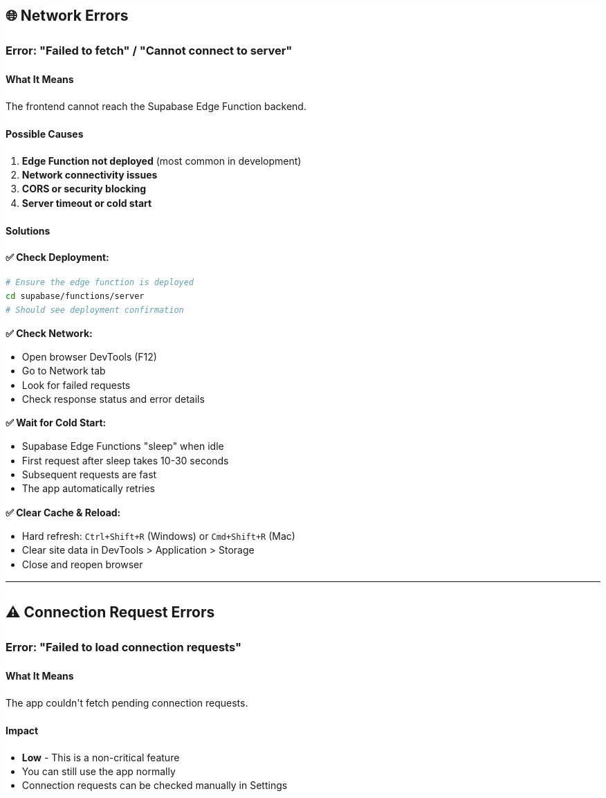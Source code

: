 
## 🌐 Network Errors

### Error: "Failed to fetch" / "Cannot connect to server"

#### What It Means
The frontend cannot reach the Supabase Edge Function backend.

#### Possible Causes
1. **Edge Function not deployed** (most common in development)
2. **Network connectivity issues**
3. **CORS or security blocking**
4. **Server timeout or cold start**

#### Solutions

**✅ Check Deployment:**
```bash
# Ensure the edge function is deployed
cd supabase/functions/server
# Should see deployment confirmation
```

**✅ Check Network:**
- Open browser DevTools (F12)
- Go to Network tab
- Look for failed requests
- Check response status and error details

**✅ Wait for Cold Start:**
- Supabase Edge Functions "sleep" when idle
- First request after sleep takes 10-30 seconds
- Subsequent requests are fast
- The app automatically retries

**✅ Clear Cache & Reload:**
- Hard refresh: `Ctrl+Shift+R` (Windows) or `Cmd+Shift+R` (Mac)
- Clear site data in DevTools > Application > Storage
- Close and reopen browser

---

## ⚠️ Connection Request Errors

### Error: "Failed to load connection requests"

#### What It Means
The app couldn't fetch pending connection requests.

#### Impact
- **Low** - This is a non-critical feature
- You can still use the app normally
- Connection requests can be checked manually in Settings
